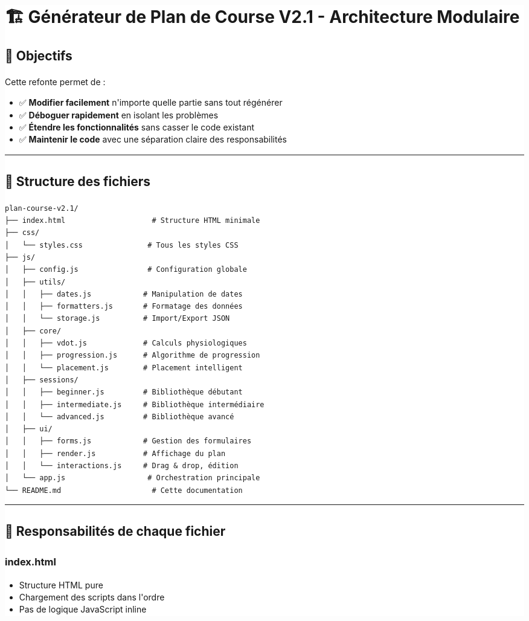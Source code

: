 # 🏗️ Générateur de Plan de Course V2.1 - Architecture Modulaire

## 🎯 Objectifs

Cette refonte permet de :
- ✅ **Modifier facilement** n'importe quelle partie sans tout régénérer
- ✅ **Déboguer rapidement** en isolant les problèmes
- ✅ **Étendre les fonctionnalités** sans casser le code existant
- ✅ **Maintenir le code** avec une séparation claire des responsabilités

---

## 📁 Structure des fichiers

```
plan-course-v2.1/
├── index.html                    # Structure HTML minimale
├── css/
│   └── styles.css               # Tous les styles CSS
├── js/
│   ├── config.js                # Configuration globale
│   ├── utils/
│   │   ├── dates.js            # Manipulation de dates
│   │   ├── formatters.js       # Formatage des données
│   │   └── storage.js          # Import/Export JSON
│   ├── core/
│   │   ├── vdot.js             # Calculs physiologiques
│   │   ├── progression.js      # Algorithme de progression
│   │   └── placement.js        # Placement intelligent
│   ├── sessions/
│   │   ├── beginner.js         # Bibliothèque débutant
│   │   ├── intermediate.js     # Bibliothèque intermédiaire
│   │   └── advanced.js         # Bibliothèque avancé
│   ├── ui/
│   │   ├── forms.js            # Gestion des formulaires
│   │   ├── render.js           # Affichage du plan
│   │   └── interactions.js     # Drag & drop, édition
│   └── app.js                   # Orchestration principale
└── README.md                     # Cette documentation
```

---

## 🔧 Responsabilités de chaque fichier

### **index.html**
- Structure HTML pure
- Chargement des scripts dans l'ordre
- Pas de logique JavaScript inline
